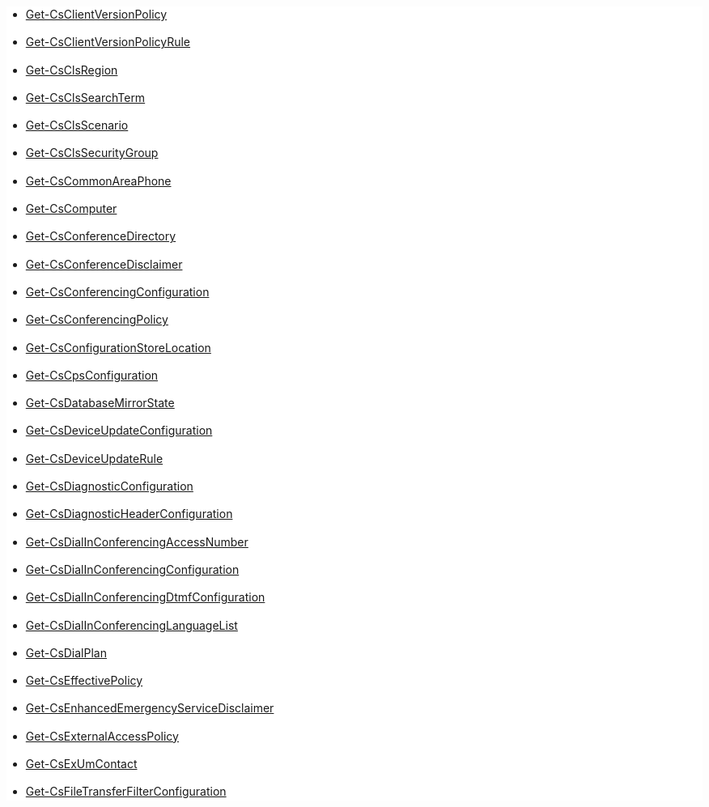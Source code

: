   - [Get-CsClientVersionPolicy](https://technet.microsoft.com/en-us/library/Gg398957(v=OCS.15))

  - [Get-CsClientVersionPolicyRule](https://technet.microsoft.com/en-us/library/Gg413048(v=OCS.15))

  - [Get-CsClsRegion](https://technet.microsoft.com/en-us/library/JJ204879(v=OCS.15))

  - [Get-CsClsSearchTerm](https://technet.microsoft.com/en-us/library/JJ205061(v=OCS.15))

  - [Get-CsClsScenario](https://technet.microsoft.com/en-us/library/JJ205091(v=OCS.15))

  - [Get-CsClsSecurityGroup](https://technet.microsoft.com/en-us/library/JJ205285(v=OCS.15))

  - [Get-CsCommonAreaPhone](https://technet.microsoft.com/en-us/library/Gg412934(v=OCS.15))

  - [Get-CsComputer](https://technet.microsoft.com/en-us/library/Gg425959(v=OCS.15))

  - [Get-CsConferenceDirectory](https://technet.microsoft.com/en-us/library/Gg425771(v=OCS.15))

  - [Get-CsConferenceDisclaimer](https://technet.microsoft.com/en-us/library/Gg425714(v=OCS.15))

  - [Get-CsConferencingConfiguration](https://technet.microsoft.com/en-us/library/Gg398965(v=OCS.15))

  - [Get-CsConferencingPolicy](https://technet.microsoft.com/en-us/library/Gg398293(v=OCS.15))

  - [Get-CsConfigurationStoreLocation](https://technet.microsoft.com/en-us/library/Gg412814(v=OCS.15))

  - [Get-CsCpsConfiguration](https://technet.microsoft.com/en-us/library/Gg398948(v=OCS.15))

  - [Get-CsDatabaseMirrorState](https://technet.microsoft.com/en-us/library/JJ204845(v=OCS.15))

  - [Get-CsDeviceUpdateConfiguration](https://technet.microsoft.com/en-us/library/Gg399030(v=OCS.15))

  - [Get-CsDeviceUpdateRule](https://technet.microsoft.com/en-us/library/Gg398215(v=OCS.15))

  - [Get-CsDiagnosticConfiguration](https://technet.microsoft.com/en-us/library/Gg413034(v=OCS.15))

  - [Get-CsDiagnosticHeaderConfiguration](https://technet.microsoft.com/en-us/library/Gg412774(v=OCS.15))

  - [Get-CsDialInConferencingAccessNumber](https://technet.microsoft.com/en-us/library/Gg413015(v=OCS.15))

  - [Get-CsDialInConferencingConfiguration](https://technet.microsoft.com/en-us/library/Gg398575(v=OCS.15))

  - [Get-CsDialInConferencingDtmfConfiguration](https://technet.microsoft.com/en-us/library/Gg398578(v=OCS.15))

  - [Get-CsDialInConferencingLanguageList](https://technet.microsoft.com/en-us/library/Gg425869(v=OCS.15))

  - [Get-CsDialPlan](https://technet.microsoft.com/en-us/library/Gg413043(v=OCS.15))

  - [Get-CsEffectivePolicy](https://technet.microsoft.com/en-us/library/JJ204636(v=OCS.15))

  - [Get-CsEnhancedEmergencyServiceDisclaimer](https://technet.microsoft.com/en-us/library/Gg412877(v=OCS.15))

  - [Get-CsExternalAccessPolicy](https://technet.microsoft.com/en-us/library/Gg425805(v=OCS.15))

  - [Get-CsExUmContact](https://technet.microsoft.com/en-us/library/Gg412725(v=OCS.15))

  - [Get-CsFileTransferFilterConfiguration](https://technet.microsoft.com/en-us/library/Gg398527(v=OCS.15))
